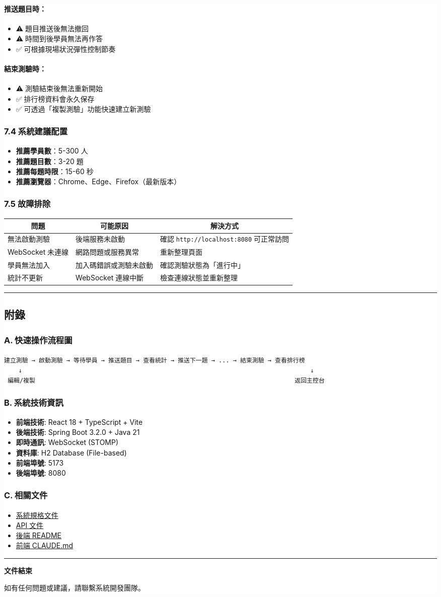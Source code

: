 #### 推送題目時：
- ⚠️ 題目推送後無法撤回
- ⚠️ 時間到後學員無法再作答
- ✅ 可根據現場狀況彈性控制節奏

#### 結束測驗時：
- ⚠️ 測驗結束後無法重新開始
- ✅ 排行榜資料會永久保存
- ✅ 可透過「複製測驗」功能快速建立新測驗

### 7.4 系統建議配置

- **推薦學員數**：5-300 人
- **推薦題目數**：3-20 題
- **推薦每題時限**：15-60 秒
- **推薦瀏覽器**：Chrome、Edge、Firefox（最新版本）

### 7.5 故障排除

| 問題 | 可能原因 | 解決方式 |
|-----|---------|---------|
| 無法啟動測驗 | 後端服務未啟動 | 確認 `http://localhost:8080` 可正常訪問 |
| WebSocket 未連線 | 網路問題或服務異常 | 重新整理頁面 |
| 學員無法加入 | 加入碼錯誤或測驗未啟動 | 確認測驗狀態為「進行中」 |
| 統計不更新 | WebSocket 連線中斷 | 檢查連線狀態並重新整理 |

---

## 附錄

### A. 快速操作流程圖

```
建立測驗 → 啟動測驗 → 等待學員 → 推送題目 → 查看統計 → 推送下一題 → ... → 結束測驗 → 查看排行榜
    ↓                                                                                ↓
 編輯/複製                                                                        返回主控台
```

### B. 系統技術資訊

- **前端技術**: React 18 + TypeScript + Vite
- **後端技術**: Spring Boot 3.2.0 + Java 21
- **即時通訊**: WebSocket (STOMP)
- **資料庫**: H2 Database (File-based)
- **前端埠號**: 5173
- **後端埠號**: 8080

### C. 相關文件

- [系統規格文件](spec.md)
- [API 文件](api.md)
- [後端 README](exam-system-backend/README.md)
- [前端 CLAUDE.md](exam-system-frontend/CLAUDE.md)

---

**文件結束**

如有任何問題或建議，請聯繫系統開發團隊。
